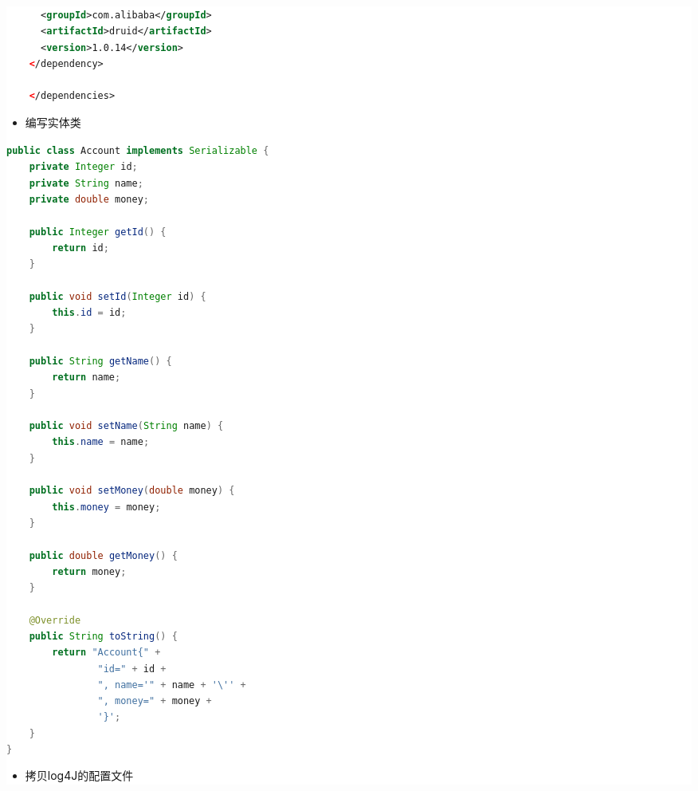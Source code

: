 ```xml
      <groupId>com.alibaba</groupId>
      <artifactId>druid</artifactId>
      <version>1.0.14</version>
    </dependency>

	</dependencies>
```

- 编写实体类 

```java
public class Account implements Serializable {
    private Integer id;
    private String name;
    private double money;

    public Integer getId() {
        return id;
    }

    public void setId(Integer id) {
        this.id = id;
    }

    public String getName() {
        return name;
    }

    public void setName(String name) {
        this.name = name;
    }

    public void setMoney(double money) {
        this.money = money;
    }

    public double getMoney() {
        return money;
    }

    @Override
    public String toString() {
        return "Account{" +
                "id=" + id +
                ", name='" + name + '\'' +
                ", money=" + money +
                '}';
    }
}
```

+ 拷贝log4J的配置文件
